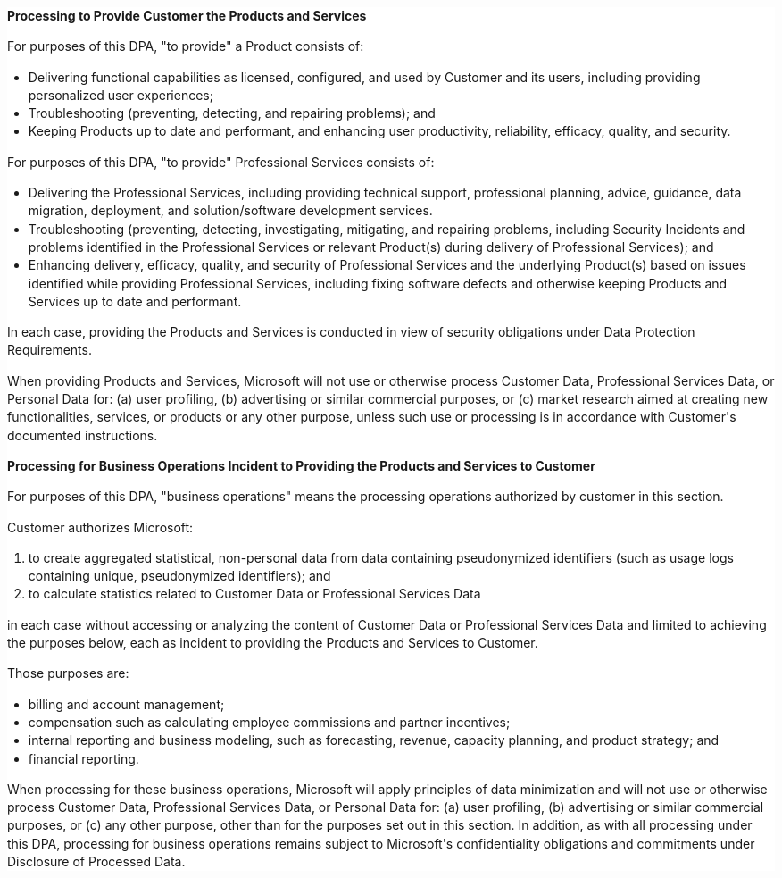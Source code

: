 **Processing to Provide Customer the Products and Services**

For purposes of this DPA, "to provide" a Product consists of:

- Delivering functional capabilities as licensed, configured, and used by Customer and its users, including providing personalized user experiences;
- Troubleshooting (preventing, detecting, and repairing problems); and
- Keeping Products up to date and performant, and enhancing user productivity, reliability, efficacy, quality, and security.

For purposes of this DPA, "to provide" Professional Services consists of:

- Delivering the Professional Services, including providing technical support, professional planning, advice, guidance, data migration, deployment, and solution/software development services.
- Troubleshooting (preventing, detecting, investigating, mitigating, and repairing problems, including Security Incidents and problems identified in the Professional Services or relevant Product(s) during delivery of Professional Services); and
- Enhancing delivery, efficacy, quality, and security of Professional Services and the underlying Product(s) based on issues identified while providing Professional Services, including fixing software defects and otherwise keeping Products and Services up to date and performant.

In each case, providing the Products and Services is conducted in view of security obligations under Data Protection Requirements.

When providing Products and Services, Microsoft will not use or otherwise process Customer Data, Professional Services Data, or Personal Data for: (a) user profiling, (b) advertising or similar commercial purposes, or (c) market research aimed at creating new functionalities, services, or products or any other purpose, unless such use or processing is in accordance with Customer's documented instructions.

**Processing for Business Operations Incident to Providing the Products and Services to Customer**

For purposes of this DPA, "business operations" means the processing operations authorized by customer in this section.

Customer authorizes Microsoft:

1. to create aggregated statistical, non-personal data from data containing pseudonymized identifiers (such as usage logs containing unique, pseudonymized identifiers); and
2. to calculate statistics related to Customer Data or Professional Services Data

in each case without accessing or analyzing the content of Customer Data or Professional Services Data and limited to achieving the purposes below, each as incident to providing the Products and Services to Customer.

Those purposes are:

- billing and account management;
- compensation such as calculating employee commissions and partner incentives;
- internal reporting and business modeling, such as forecasting, revenue, capacity planning, and product strategy; and
- financial reporting.

When processing for these business operations, Microsoft will apply principles of data minimization and will not use or otherwise process Customer Data, Professional Services Data, or Personal Data for: (a) user profiling, (b) advertising or similar commercial purposes, or (c) any other purpose, other than for the purposes set out in this section. In addition, as with all processing under this DPA, processing for business operations remains subject to Microsoft's confidentiality obligations and commitments under Disclosure of Processed Data.
